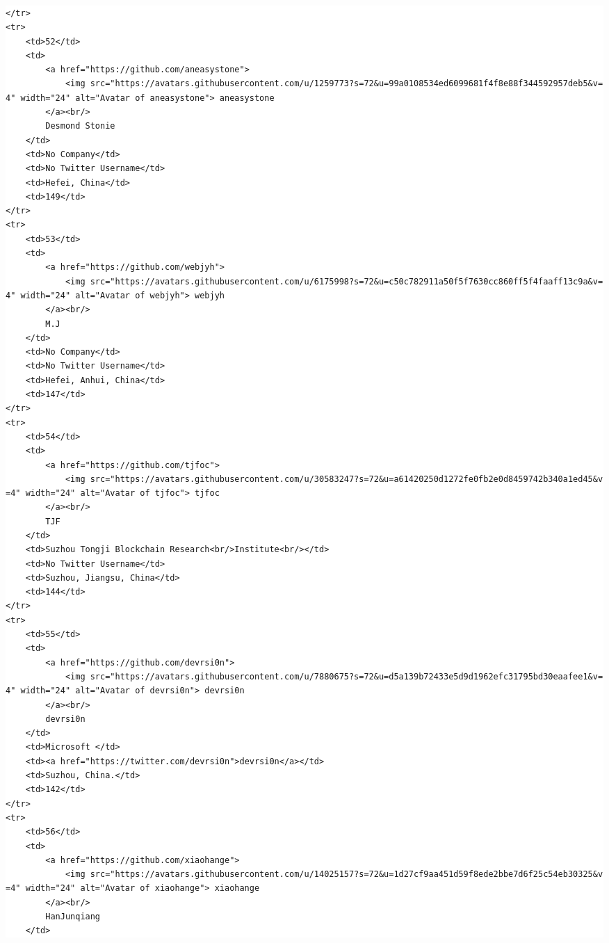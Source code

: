 	</tr>
	<tr>
		<td>52</td>
		<td>
			<a href="https://github.com/aneasystone">
				<img src="https://avatars.githubusercontent.com/u/1259773?s=72&u=99a0108534ed6099681f4f8e88f344592957deb5&v=4" width="24" alt="Avatar of aneasystone"> aneasystone
			</a><br/>
			Desmond Stonie
		</td>
		<td>No Company</td>
		<td>No Twitter Username</td>
		<td>Hefei, China</td>
		<td>149</td>
	</tr>
	<tr>
		<td>53</td>
		<td>
			<a href="https://github.com/webjyh">
				<img src="https://avatars.githubusercontent.com/u/6175998?s=72&u=c50c782911a50f5f7630cc860ff5f4faaff13c9a&v=4" width="24" alt="Avatar of webjyh"> webjyh
			</a><br/>
			M.J
		</td>
		<td>No Company</td>
		<td>No Twitter Username</td>
		<td>Hefei, Anhui, China</td>
		<td>147</td>
	</tr>
	<tr>
		<td>54</td>
		<td>
			<a href="https://github.com/tjfoc">
				<img src="https://avatars.githubusercontent.com/u/30583247?s=72&u=a61420250d1272fe0fb2e0d8459742b340a1ed45&v=4" width="24" alt="Avatar of tjfoc"> tjfoc
			</a><br/>
			TJF
		</td>
		<td>Suzhou Tongji Blockchain Research<br/>Institute<br/></td>
		<td>No Twitter Username</td>
		<td>Suzhou, Jiangsu, China</td>
		<td>144</td>
	</tr>
	<tr>
		<td>55</td>
		<td>
			<a href="https://github.com/devrsi0n">
				<img src="https://avatars.githubusercontent.com/u/7880675?s=72&u=d5a139b72433e5d9d1962efc31795bd30eaafee1&v=4" width="24" alt="Avatar of devrsi0n"> devrsi0n
			</a><br/>
			devrsi0n
		</td>
		<td>Microsoft </td>
		<td><a href="https://twitter.com/devrsi0n">devrsi0n</a></td>
		<td>Suzhou, China.</td>
		<td>142</td>
	</tr>
	<tr>
		<td>56</td>
		<td>
			<a href="https://github.com/xiaohange">
				<img src="https://avatars.githubusercontent.com/u/14025157?s=72&u=1d27cf9aa451d59f8ede2bbe7d6f25c54eb30325&v=4" width="24" alt="Avatar of xiaohange"> xiaohange
			</a><br/>
			HanJunqiang
		</td>